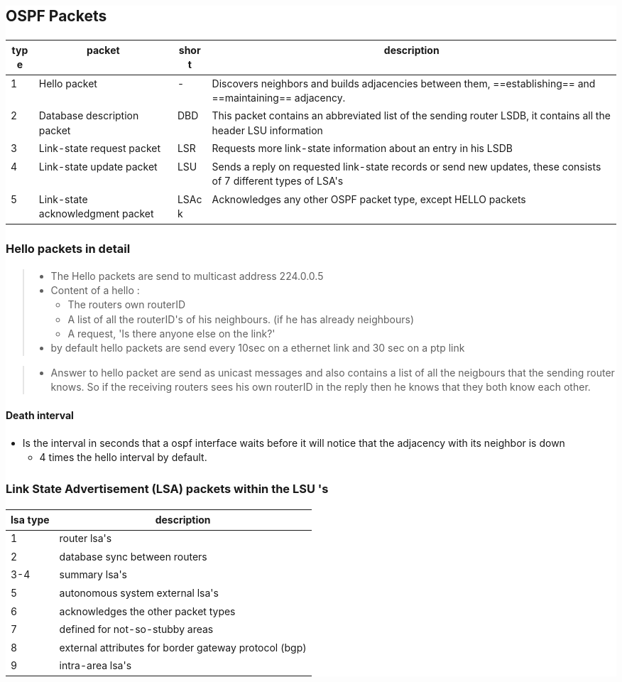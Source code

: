 
## OSPF Packets

| type| packet | short | description |
|-|-|-|-|
| 1| Hello packet | - | Discovers neighbors and builds adjacencies between them, ==establishing== and ==maintaining== adjacency. |
|2|Database description packet | DBD | This packet contains an abbreviated list of the sending router LSDB, it contains all the header LSU information|
|3|Link-state request packet | LSR | Requests more link-state information about an entry in his LSDB|
|4|Link-state update packet | LSU | Sends a reply on requested link-state records or send new updates, these consists of 7 different types of LSA's |
|5|Link-state acknowledgment packet | LSAck | Acknowledges any other OSPF packet type, except HELLO packets

### Hello packets in detail
> - The Hello packets are send to multicast address 224.0.0.5
> - Content of a hello :
> 	- The routers own routerID
> 	- A list of all the routerID's of his neighbours. (if he has already neighbours)
> 	- A request, 'Is there anyone else on the link?'
> - by default hello packets are send every 10sec on a ethernet link and 30 sec on a ptp link

> - Answer to hello packet are send as unicast messages and also contains a list of all the neigbours that the sending router knows. So if the receiving routers sees his own routerID in the reply then he knows that they both know each other.

#### Death interval
- Is the interval in seconds that a ospf interface waits before it will notice that the adjacency with its neighbor is down
	- 4 times the hello interval by default.
### Link State Advertisement (LSA) packets within the LSU 's

| lsa type|description|
|-|-|
|1|router lsa's|
|2|database sync between routers|
|3-4|summary lsa's|
|5| autonomous system external lsa's
|6| acknowledges the other packet types
|7| defined for not-so-stubby areas
|8| external attributes for border gateway protocol (bgp)
|9| intra-area lsa's
